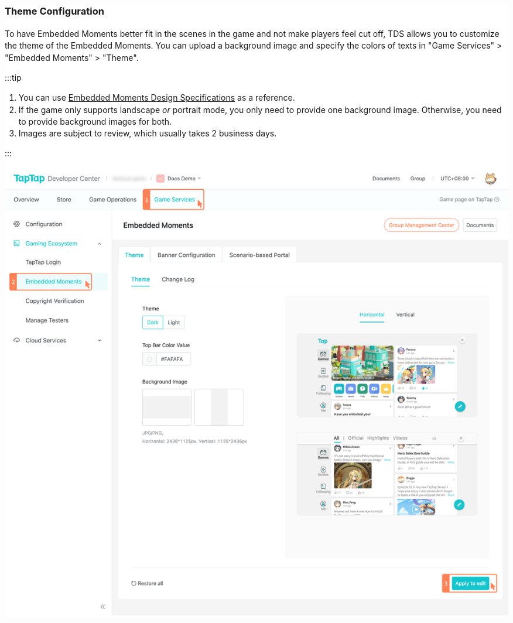 ### Theme Configuration

To have Embedded Moments better fit in the scenes in the game and not make players feel cut off, TDS allows you to customize the theme of the Embedded Moments. You can upload a background image and specify the colors of texts in "Game Services" > "Embedded Moments" > "Theme".

:::tip

1. You can use [Embedded Moments Design Specifications](/design/design-moment/) as a reference.
2. If the game only supports landscape _or_ portrait mode, you only need to provide one background image. Otherwise, you need to provide background images for both.
3. Images are subject to review, which usually takes 2 business days.

:::

![](/img/io/embedded-moments/tapmoment-theme-config.png)
